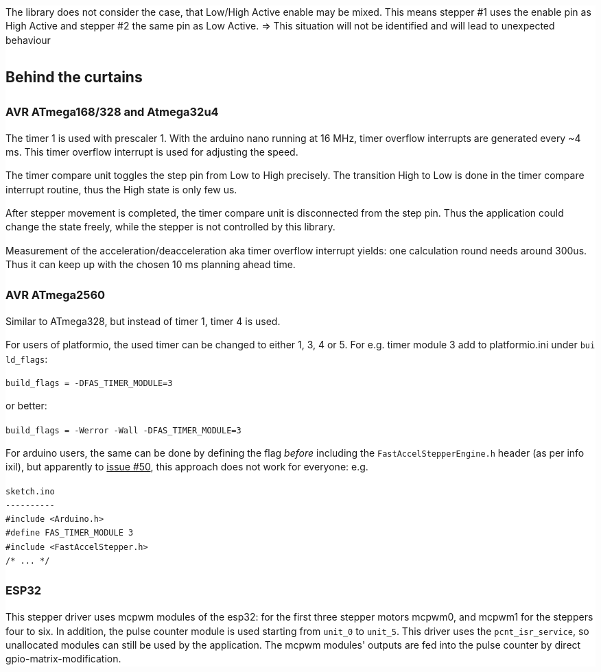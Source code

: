   The library does not consider the case, that Low/High Active enable may be mixed.
  This means stepper #1 uses the enable pin as High Active and stepper #2 the same pin as Low Active.
  => This situation will not be identified and will lead to unexpected behaviour

## Behind the curtains

### AVR ATmega168/328 and Atmega32u4

The timer 1 is used with prescaler 1. With the arduino nano running at 16 MHz, timer overflow interrupts are generated every ~4 ms. This timer overflow interrupt is used for adjusting the speed. 

The timer compare unit toggles the step pin from Low to High precisely. The transition High to Low is done in the timer compare interrupt routine, thus the High state is only few us.

After stepper movement is completed, the timer compare unit is disconnected from the step pin. Thus the application could change the state freely, while the stepper is not controlled by this library.

Measurement of the acceleration/deacceleration aka timer overflow interrupt yields: one calculation round needs around 300us. Thus it can keep up with the chosen 10 ms planning ahead time.

### AVR ATmega2560

Similar to ATmega328, but instead of timer 1, timer 4 is used.

For users of platformio, the used timer can be changed to either 1, 3, 4 or 5. For e.g. timer module 3 add to platformio.ini under `build_flags`:
```
build_flags = -DFAS_TIMER_MODULE=3
```

or better:
```
build_flags = -Werror -Wall -DFAS_TIMER_MODULE=3
```

For arduino users, the same can be done by defining the flag *before* including the `FastAccelStepperEngine.h` header (as per info ixil), but apparently to [issue #50](https://github.com/gin66/FastAccelStepper/issues/50), this approach does not work for everyone:
e.g.
```
sketch.ino
----------
#include <Arduino.h>
#define FAS_TIMER_MODULE 3
#include <FastAccelStepper.h>
/* ... */
```

### ESP32

This stepper driver uses mcpwm modules of the esp32: for the first three stepper motors mcpwm0, and mcpwm1 for the steppers four to six.  In addition, the pulse counter module is used starting from `unit_0` to `unit_5`. This driver uses the `pcnt_isr_service`, so unallocated modules can still be used by the application. The mcpwm modules' outputs are fed into the pulse counter by direct gpio-matrix-modification.
